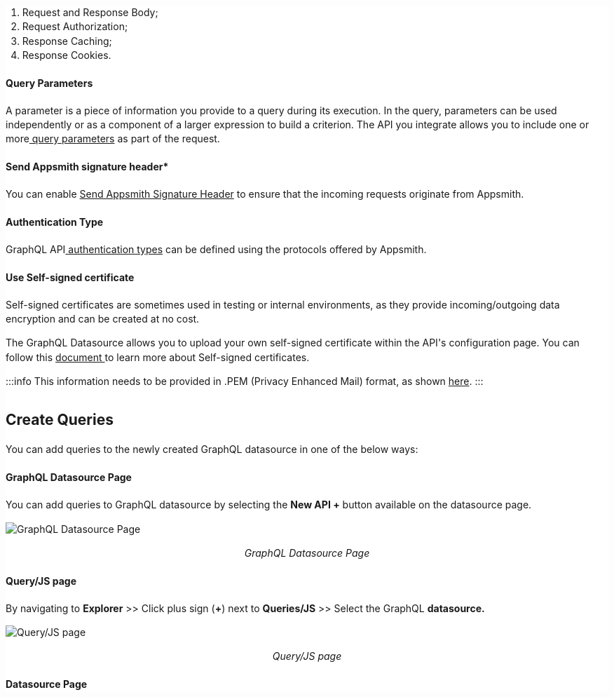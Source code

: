1. Request and Response Body;
2. Request Authorization;
3. Response Caching;
4. Response Cookies.

#### Query Parameters

A parameter is a piece of information you provide to a query during its execution. In the query, parameters can be used independently or as a component of a larger expression to build a criterion. The API you integrate allows you to include one or more[ query parameters](/core-concepts/data-access-and-binding/querying-a-database) as part of the request.

#### Send Appsmith signature header\*

You can enable [Send Appsmith Signature Header](/core-concepts/connecting-to-data-sources/authentication#send-appsmith-signature-header) to ensure that the incoming requests originate from Appsmith.

#### Authentication Type

GraphQL API[ authentication types](/core-concepts/connecting-to-data-sources/authentication/authentication-type) can be defined using the protocols offered by Appsmith.

#### Use Self-signed certificate

Self-signed certificates are sometimes used in testing or internal environments, as they provide incoming/outgoing data encryption and can be created at no cost.

The GraphQL Datasource allows you to upload your own self-signed certificate within the API's configuration page. You can follow this [document ](/core-concepts/connecting-to-data-sources/authentication/self-signed-certificates)to learn more about Self-signed certificates.

:::info
This information needs to be provided in .PEM (Privacy Enhanced Mail) format, as shown [here](/core-concepts/connecting-to-data-sources/authentication/self-signed-certificates).
:::

## Create Queries

You can add queries to the newly created GraphQL datasource in one of the below ways:

#### GraphQL Datasource Page

You can add queries to GraphQL datasource by selecting the **New API +** button available on the datasource page.

![GraphQL Datasource Page](</img/Screenshot_2022-08-30_at_12.56.01_PM_(1).png>)<figure><figcaption align="center"><i>GraphQL Datasource Page</i></figcaption></figure>

#### Query/JS page

By navigating to **Explorer** >> Click plus sign (**+**) next to **Queries/JS** >> Select the GraphQL **datasource.**

![Query/JS page](</img/Screenshot_2022-08-30_at_12.59.35_PM.png>)<figure><figcaption align="center"><i>Query/JS page</i></figcaption></figure>

#### Datasource Page
